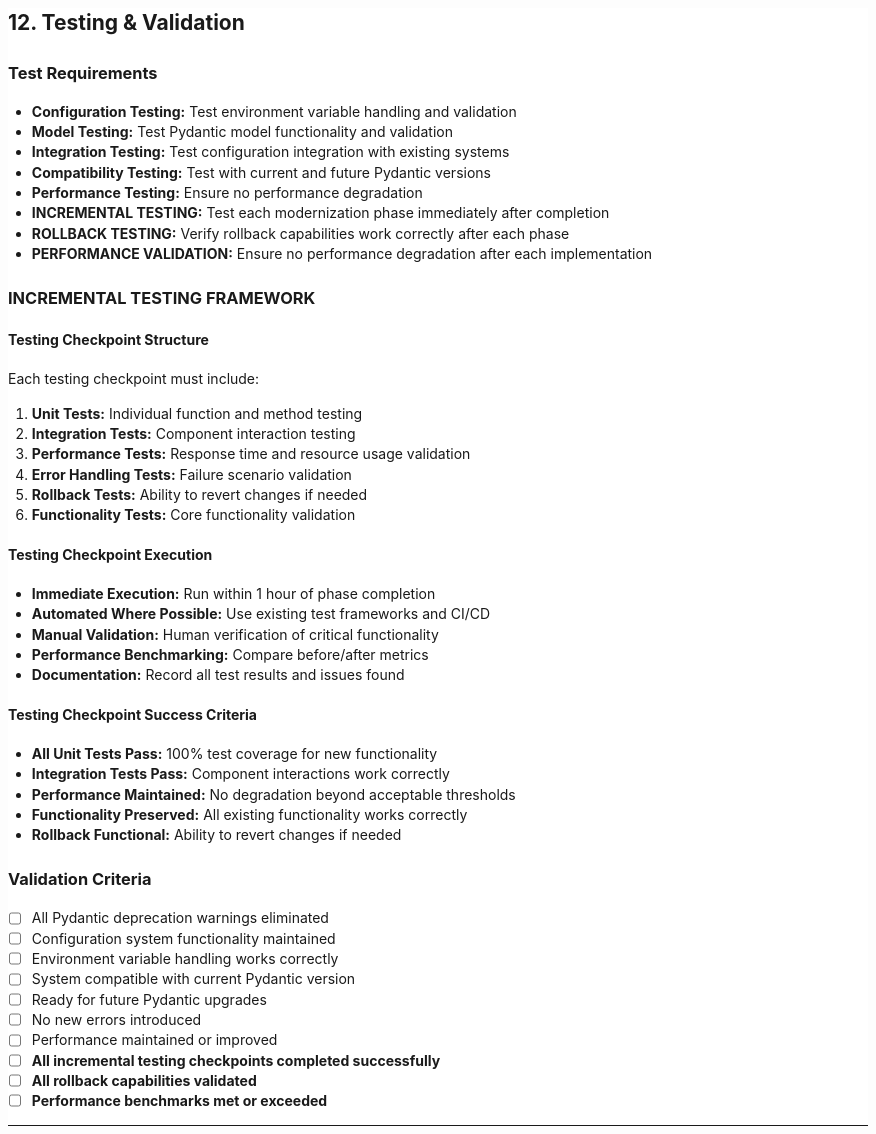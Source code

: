 
## 12. Testing & Validation

### Test Requirements
- **Configuration Testing:** Test environment variable handling and validation
- **Model Testing:** Test Pydantic model functionality and validation
- **Integration Testing:** Test configuration integration with existing systems
- **Compatibility Testing:** Test with current and future Pydantic versions
- **Performance Testing:** Ensure no performance degradation
- **INCREMENTAL TESTING:** Test each modernization phase immediately after completion
- **ROLLBACK TESTING:** Verify rollback capabilities work correctly after each phase
- **PERFORMANCE VALIDATION:** Ensure no performance degradation after each implementation

### **INCREMENTAL TESTING FRAMEWORK**

#### **Testing Checkpoint Structure**
Each testing checkpoint must include:
1. **Unit Tests:** Individual function and method testing
2. **Integration Tests:** Component interaction testing
3. **Performance Tests:** Response time and resource usage validation
4. **Error Handling Tests:** Failure scenario validation
5. **Rollback Tests:** Ability to revert changes if needed
6. **Functionality Tests:** Core functionality validation

#### **Testing Checkpoint Execution**
- **Immediate Execution:** Run within 1 hour of phase completion
- **Automated Where Possible:** Use existing test frameworks and CI/CD
- **Manual Validation:** Human verification of critical functionality
- **Performance Benchmarking:** Compare before/after metrics
- **Documentation:** Record all test results and issues found

#### **Testing Checkpoint Success Criteria**
- **All Unit Tests Pass:** 100% test coverage for new functionality
- **Integration Tests Pass:** Component interactions work correctly
- **Performance Maintained:** No degradation beyond acceptable thresholds
- **Functionality Preserved:** All existing functionality works correctly
- **Rollback Functional:** Ability to revert changes if needed

### Validation Criteria
- [ ] All Pydantic deprecation warnings eliminated
- [ ] Configuration system functionality maintained
- [ ] Environment variable handling works correctly
- [ ] System compatible with current Pydantic version
- [ ] Ready for future Pydantic upgrades
- [ ] No new errors introduced
- [ ] Performance maintained or improved
- [ ] **All incremental testing checkpoints completed successfully**
- [ ] **All rollback capabilities validated**
- [ ] **Performance benchmarks met or exceeded**

---